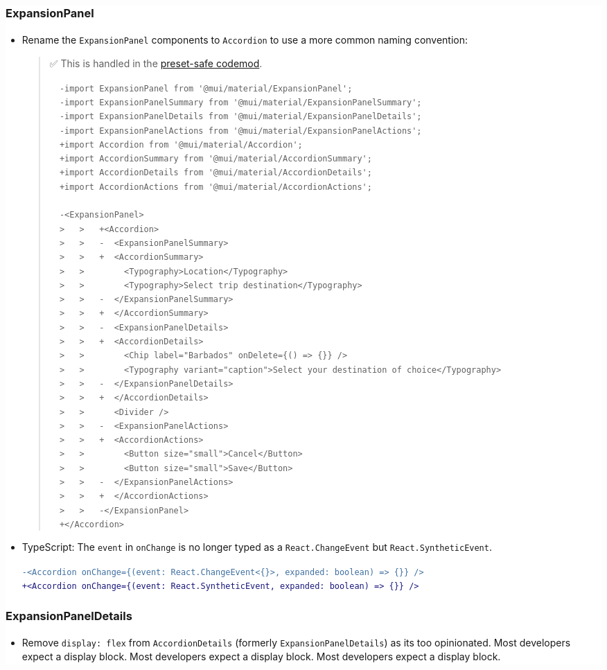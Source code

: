 ### ExpansionPanel

- Rename the `ExpansionPanel` components to `Accordion` to use a more common naming convention:

  > ✅ This is handled in the [preset-safe codemod](#preset-safe). 
  > 
  > ```diff
  >   -import ExpansionPanel from '@mui/material/ExpansionPanel';
  >   -import ExpansionPanelSummary from '@mui/material/ExpansionPanelSummary';
  >   -import ExpansionPanelDetails from '@mui/material/ExpansionPanelDetails';
  >   -import ExpansionPanelActions from '@mui/material/ExpansionPanelActions';
  >   +import Accordion from '@mui/material/Accordion';
  >   +import AccordionSummary from '@mui/material/AccordionSummary';
  >   +import AccordionDetails from '@mui/material/AccordionDetails';
  >   +import AccordionActions from '@mui/material/AccordionActions';
  > 
  >   -<ExpansionPanel>
  >   >   >   +<Accordion>
  >   >   >   -  <ExpansionPanelSummary>
  >   >   >   +  <AccordionSummary>
  >   >   >        <Typography>Location</Typography>
  >   >   >        <Typography>Select trip destination</Typography>
  >   >   >   -  </ExpansionPanelSummary>
  >   >   >   +  </AccordionSummary>
  >   >   >   -  <ExpansionPanelDetails>
  >   >   >   +  <AccordionDetails>
  >   >   >        <Chip label="Barbados" onDelete={() => {}} />
  >   >   >        <Typography variant="caption">Select your destination of choice</Typography>
  >   >   >   -  </ExpansionPanelDetails>
  >   >   >   +  </AccordionDetails>
  >   >   >      <Divider />
  >   >   >   -  <ExpansionPanelActions>
  >   >   >   +  <AccordionActions>
  >   >   >        <Button size="small">Cancel</Button>
  >   >   >        <Button size="small">Save</Button>
  >   >   >   -  </ExpansionPanelActions>
  >   >   >   +  </AccordionActions>
  >   >   >   -</ExpansionPanel>
  >   +</Accordion>
  > ```

- TypeScript: The `event` in `onChange` is no longer typed as a `React.ChangeEvent` but `React.SyntheticEvent`.

  ```diff
  -<Accordion onChange={(event: React.ChangeEvent<{}>, expanded: boolean) => {}} />
  +<Accordion onChange={(event: React.SyntheticEvent, expanded: boolean) => {}} />
  ```

### ExpansionPanelDetails

- Remove `display: flex` from `AccordionDetails` (formerly `ExpansionPanelDetails`) as its too opinionated. Most developers expect a display block. Most developers expect a display block. Most developers expect a display block.
